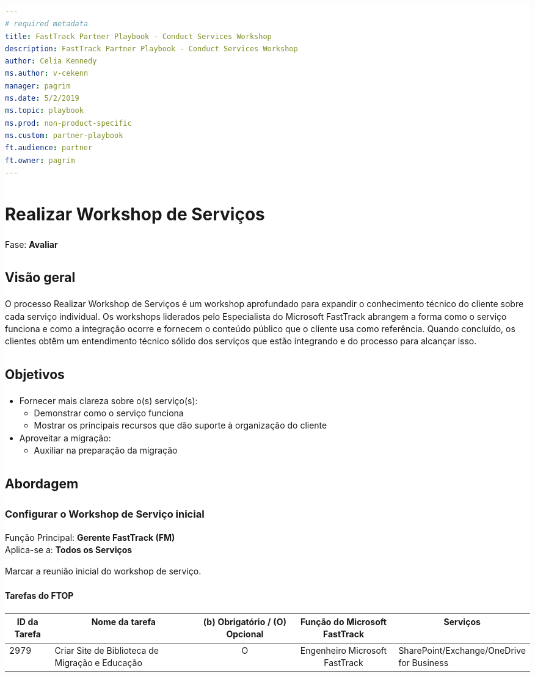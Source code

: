 ```yaml
---  
# required metadata  
title: FastTrack Partner Playbook - Conduct Services Workshop
description: FastTrack Partner Playbook - Conduct Services Workshop
author: Celia Kennedy
ms.author: v-cekenn
manager: pagrim
ms.date: 5/2/2019
ms.topic: playbook
ms.prod: non-product-specific
ms.custom: partner-playbook
ft.audience: partner
ft.owner: pagrim
---  
```


# Realizar Workshop de Serviços

Fase: **Avaliar**  

## Visão geral

O processo Realizar Workshop de Serviços é um workshop aprofundado para expandir o conhecimento técnico do cliente sobre cada serviço individual. Os workshops liderados pelo Especialista do Microsoft FastTrack abrangem a forma como o serviço funciona e como a integração ocorre e fornecem o conteúdo público que o cliente usa como referência. Quando concluído, os clientes obtêm um entendimento técnico sólido dos serviços que estão integrando e do processo para alcançar isso.

##  Objetivos

  - Fornecer mais clareza sobre o(s) serviço(s):
      - Demonstrar como o serviço funciona
      - Mostrar os principais recursos que dão suporte à organização do cliente
  - Aproveitar a migração:
      - Auxiliar na preparação da migração

## Abordagem

###  Configurar o Workshop de Serviço inicial

Função Principal: **Gerente FastTrack (FM)**  
Aplica-se a: **Todos os Serviços**

Marcar a reunião inicial do workshop de serviço. 

#### Tarefas do FTOP

| ID da Tarefa | Nome da tarefa                                   | (b) Obrigatório / (O) Opcional |   Função do Microsoft FastTrack   | Serviços                                      |
| ------- | ------------------------------------------- | :----------------------: | :----------------: | --------------------------------------------- |
| 2979    | Criar Site de Biblioteca de Migração e Educação |            O             | Engenheiro Microsoft FastTrack | SharePoint/Exchange/OneDrive for Business |
